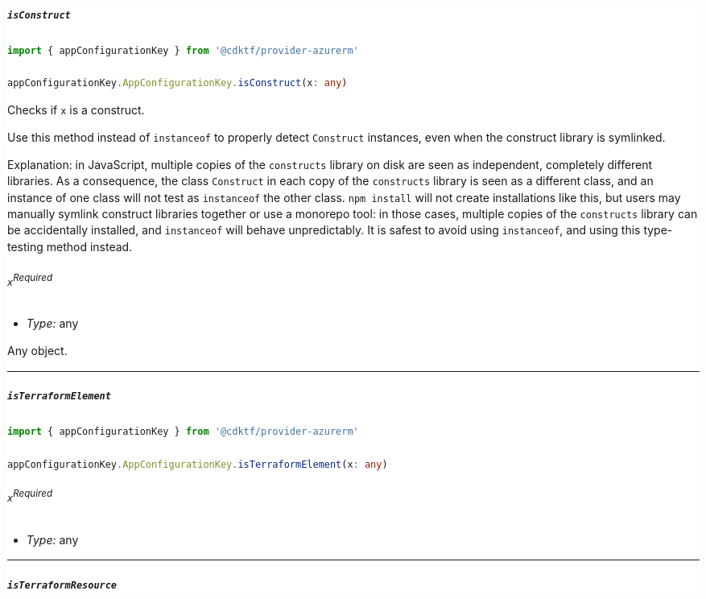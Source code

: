 
##### `isConstruct` <a name="isConstruct" id="@cdktf/provider-azurerm.appConfigurationKey.AppConfigurationKey.isConstruct"></a>

```typescript
import { appConfigurationKey } from '@cdktf/provider-azurerm'

appConfigurationKey.AppConfigurationKey.isConstruct(x: any)
```

Checks if `x` is a construct.

Use this method instead of `instanceof` to properly detect `Construct`
instances, even when the construct library is symlinked.

Explanation: in JavaScript, multiple copies of the `constructs` library on
disk are seen as independent, completely different libraries. As a
consequence, the class `Construct` in each copy of the `constructs` library
is seen as a different class, and an instance of one class will not test as
`instanceof` the other class. `npm install` will not create installations
like this, but users may manually symlink construct libraries together or
use a monorepo tool: in those cases, multiple copies of the `constructs`
library can be accidentally installed, and `instanceof` will behave
unpredictably. It is safest to avoid using `instanceof`, and using
this type-testing method instead.

###### `x`<sup>Required</sup> <a name="x" id="@cdktf/provider-azurerm.appConfigurationKey.AppConfigurationKey.isConstruct.parameter.x"></a>

- *Type:* any

Any object.

---

##### `isTerraformElement` <a name="isTerraformElement" id="@cdktf/provider-azurerm.appConfigurationKey.AppConfigurationKey.isTerraformElement"></a>

```typescript
import { appConfigurationKey } from '@cdktf/provider-azurerm'

appConfigurationKey.AppConfigurationKey.isTerraformElement(x: any)
```

###### `x`<sup>Required</sup> <a name="x" id="@cdktf/provider-azurerm.appConfigurationKey.AppConfigurationKey.isTerraformElement.parameter.x"></a>

- *Type:* any

---

##### `isTerraformResource` <a name="isTerraformResource" id="@cdktf/provider-azurerm.appConfigurationKey.AppConfigurationKey.isTerraformResource"></a>
